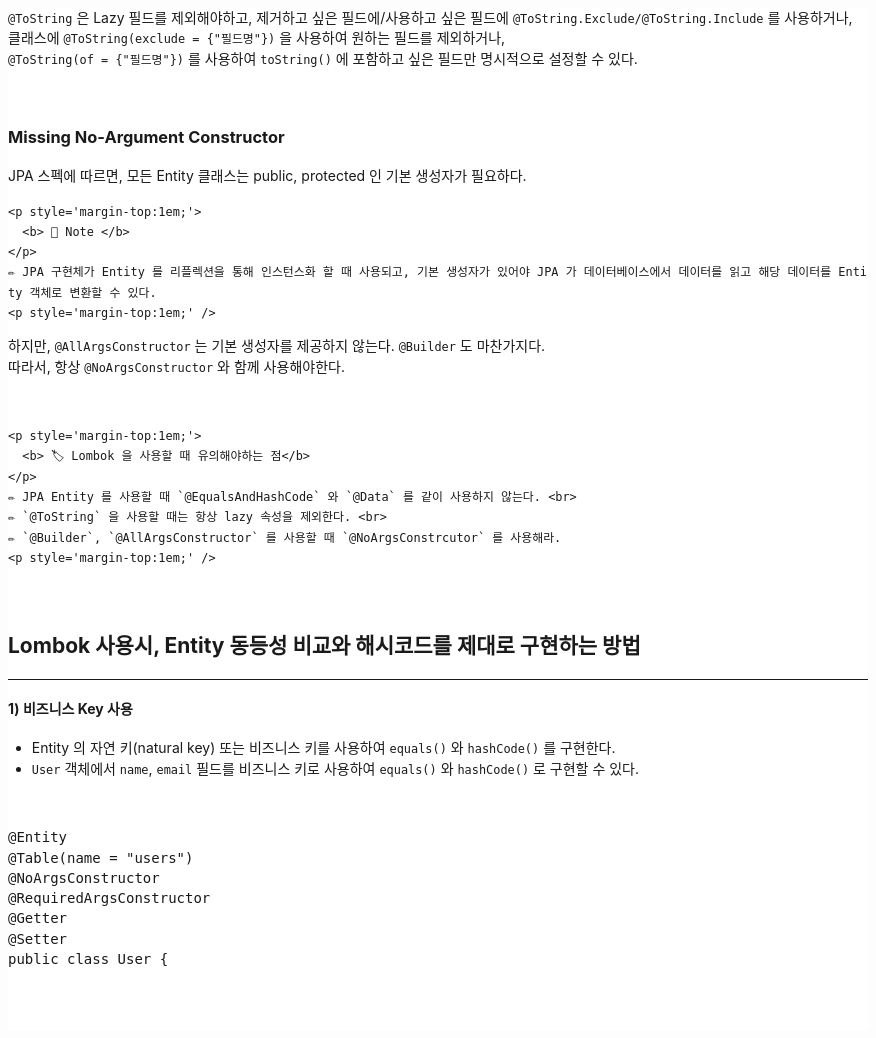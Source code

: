 `@ToString` 은 Lazy 필드를 제외해야하고, 제거하고 싶은 필드에/사용하고 싶은 필드에 `@ToString.Exclude/@ToString.Include` 를 사용하거나,  
클래스에 `@ToString(exclude = {"필드명"})` 을 사용하여 원하는 필드를 제외하거나,  
`@ToString(of = {"필드명"})` 를 사용하여 `toString()` 에 포함하고 싶은 필드만 명시적으로 설정할 수 있다.


<br>

### Missing No-Argument Constructor

JPA 스펙에 따르면, 모든 Entity 클래스는 public, protected 인 기본 생성자가 필요하다.

<div id="notice--note">

    <p style='margin-top:1em;'> 
      <b> 📘 Note </b> 
    </p>
    ✏️ JPA 구현체가 Entity 를 리플렉션을 통해 인스턴스화 할 때 사용되고, 기본 생성자가 있어야 JPA 가 데이터베이스에서 데이터를 읽고 해당 데이터를 Entity 객체로 변환할 수 있다.
    <p style='margin-top:1em;' />

</div>

하지만, `@AllArgsConstructor` 는 기본 생성자를 제공하지 않는다. `@Builder` 도 마찬가지다.  
따라서, 항상 `@NoArgsConstructor` 와 함께 사용해야한다.

<br>

<div id="notice--warning">

    <p style='margin-top:1em;'> 
      <b> 🏷️ Lombok 을 사용할 때 유의해야하는 점</b> 
    </p>
    ✏️ JPA Entity 를 사용할 때 `@EqualsAndHashCode` 와 `@Data` 를 같이 사용하지 않는다. <br>
    ✏️ `@ToString` 을 사용할 때는 항상 lazy 속성을 제외한다. <br>
    ✏️ `@Builder`, `@AllArgsConstructor` 를 사용할 때 `@NoArgsConstrcutor` 를 사용해라. 
    <p style='margin-top:1em;' />

</div>

<br>


## Lombok 사용시, Entity 동등성 비교와 해시코드를 제대로 구현하는 방법

--- 


#### 1) 비즈니스 Key 사용

* Entity 의 자연 키(natural key) 또는 비즈니스 키를 사용하여 `equals()` 와 `hashCode()` 를 구현한다.  
* `User` 객체에서 `name`, `email` 필드를 비즈니스 키로 사용하여 `equals()` 와 `hashCode()` 로 구현할 수 있다.  

<br>

<pre class="prettyprint lang-java">
@Entity
@Table(name = "users")
@NoArgsConstructor
@RequiredArgsConstructor
@Getter
@Setter
public class User {
